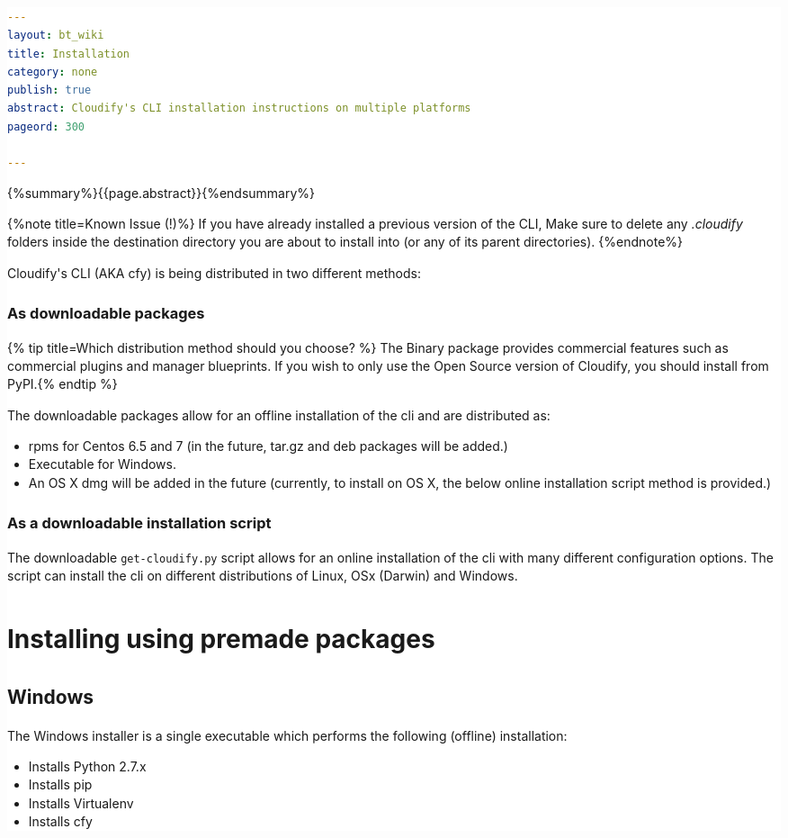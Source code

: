 ```yaml
---
layout: bt_wiki
title: Installation
category: none
publish: true
abstract: Cloudify's CLI installation instructions on multiple platforms
pageord: 300

---
```

{%summary%}{{page.abstract}}{%endsummary%}


{%note title=Known Issue (!)%}
If you have already installed a previous version of the CLI,
Make sure to delete any *.cloudify* folders inside the destination directory you are about to install into (or any of its parent directories).
{%endnote%}

Cloudify's CLI (AKA cfy) is being distributed in two different methods:

### As downloadable packages

{% tip title=Which distribution method should you choose? %} The Binary package provides commercial features such as commercial plugins and manager blueprints. If you wish to only use the Open Source version of Cloudify, you should install from PyPI.{% endtip %}

The downloadable packages allow for an offline installation of the cli and are distributed as:

* rpms for Centos 6.5 and 7 (in the future, tar.gz and deb packages will be added.)
* Executable for Windows.
* An OS X dmg will be added in the future (currently, to install on OS X, the below online installation script method is provided.)


###  As a downloadable installation script

The downloadable `get-cloudify.py` script allows for an online installation of the cli with many different configuration options.
The script can install the cli on different distributions of Linux, OSx (Darwin) and Windows.


# Installing using premade packages

## Windows

The Windows installer is a single executable which performs the following (offline) installation:

* Installs Python 2.7.x
* Installs pip
* Installs Virtualenv
* Installs cfy
